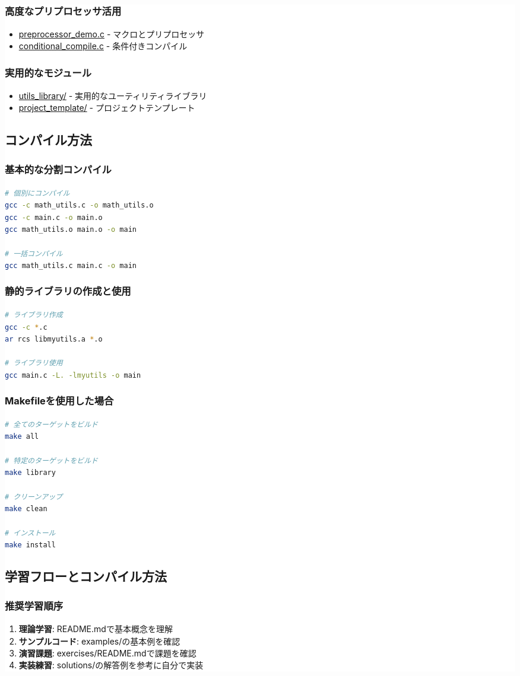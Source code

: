 ### 高度なプリプロセッサ活用
- [preprocessor_demo.c](examples/preprocessor_demo.c) - マクロとプリプロセッサ
- [conditional_compile.c](examples/conditional_compile.c) - 条件付きコンパイル

### 実用的なモジュール
- [utils_library/](examples/utils_library/) - 実用的なユーティリティライブラリ
- [project_template/](examples/project_template/) - プロジェクトテンプレート

## コンパイル方法

### 基本的な分割コンパイル
```bash
# 個別にコンパイル
gcc -c math_utils.c -o math_utils.o
gcc -c main.c -o main.o
gcc math_utils.o main.o -o main

# 一括コンパイル
gcc math_utils.c main.c -o main
```

### 静的ライブラリの作成と使用
```bash
# ライブラリ作成
gcc -c *.c
ar rcs libmyutils.a *.o

# ライブラリ使用
gcc main.c -L. -lmyutils -o main
```

### Makefileを使用した場合
```bash
# 全てのターゲットをビルド
make all

# 特定のターゲットをビルド
make library

# クリーンアップ
make clean

# インストール
make install
```

## 学習フローとコンパイル方法

### 推奨学習順序
1. **理論学習**: README.mdで基本概念を理解
2. **サンプルコード**: examples/の基本例を確認
3. **演習課題**: exercises/README.mdで課題を確認
4. **実装練習**: solutions/の解答例を参考に自分で実装

